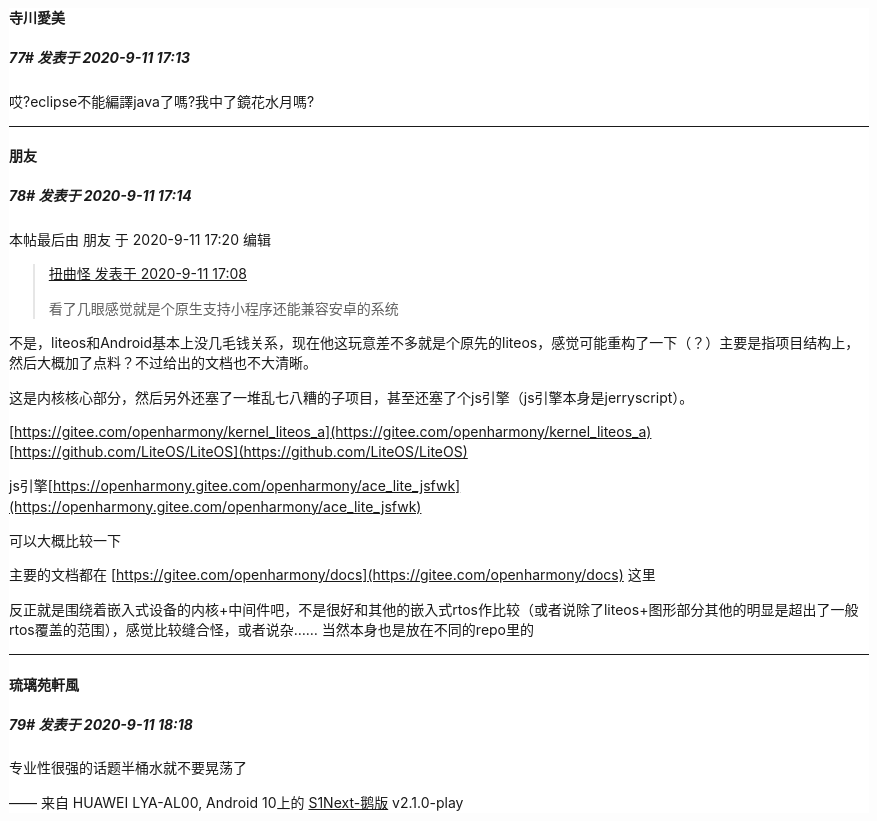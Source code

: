 ####  寺川愛美  
##### 77#       发表于 2020-9-11 17:13




哎?eclipse不能編譯java了嗎?我中了鏡花水月嗎? 







-----

####  朋友  
##### 78#       发表于 2020-9-11 17:14



 本帖最后由 朋友 于 2020-9-11 17:20 编辑 
<blockquote><a href="httphttps://bbs.saraba1st.com/2b/forum.php?mod=redirect&amp;goto=findpost&amp;pid=48707445&amp;ptid=1959255" target="_blank">扭曲怪 发表于 2020-9-11 17:08</a>

看了几眼感觉就是个原生支持小程序还能兼容安卓的系统</blockquote>
不是，liteos和Android基本上没几毛钱关系，现在他这玩意差不多就是个原先的liteos，感觉可能重构了一下（？）主要是指项目结构上，然后大概加了点料？不过给出的文档也不大清晰。

这是内核核心部分，然后另外还塞了一堆乱七八糟的子项目，甚至还塞了个js引擎（js引擎本身是jerryscript）。

[https://gitee.com/openharmony/kernel_liteos_a](https://gitee.com/openharmony/kernel_liteos_a)
[https://github.com/LiteOS/LiteOS](https://github.com/LiteOS/LiteOS)


js引擎[https://openharmony.gitee.com/openharmony/ace_lite_jsfwk](https://openharmony.gitee.com/openharmony/ace_lite_jsfwk)



可以大概比较一下


主要的文档都在 [https://gitee.com/openharmony/docs](https://gitee.com/openharmony/docs) 这里


反正就是围绕着嵌入式设备的内核+中间件吧，不是很好和其他的嵌入式rtos作比较（或者说除了liteos+图形部分其他的明显是超出了一般rtos覆盖的范围），感觉比较缝合怪，或者说杂…… 当然本身也是放在不同的repo里的









-----

####  琉璃苑軒風  
##### 79#       发表于 2020-9-11 18:18




专业性很强的话题半桶水就不要晃荡了

—— 来自 HUAWEI LYA-AL00, Android 10上的 [S1Next-鹅版](https://github.com/ykrank/S1-Next/releases) v2.1.0-play
